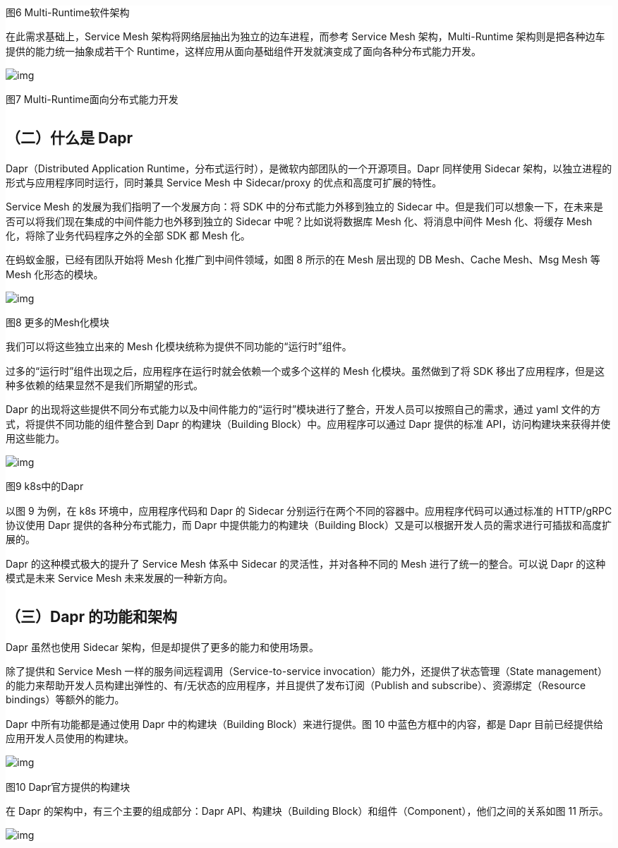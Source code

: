 图6 Multi-Runtime软件架构

在此需求基础上，Service Mesh 架构将网络层抽出为独立的边车进程，而参考 Service Mesh 架构，Multi-Runtime 架构则是把各种边车提供的能力统一抽象成若干个 Runtime，这样应用从面向基础组件开发就演变成了面向各种分布式能力开发。

![img](https://static001.geekbang.org/infoq/51/5188dc089688907bf4efb2a1fbc617b9.jpeg?x-oss-process=image/resize,p_80/auto-orient,1)

图7 Multi-Runtime面向分布式能力开发

## （二）什么是 Dapr

Dapr（Distributed Application Runtime，分布式运行时），是微软内部团队的一个开源项目。Dapr 同样使用 Sidecar 架构，以独立进程的形式与应用程序同时运行，同时兼具 Service Mesh 中 Sidecar/proxy 的优点和高度可扩展的特性。

Service Mesh 的发展为我们指明了一个发展方向：将 SDK 中的分布式能力外移到独立的 Sidecar 中。但是我们可以想象一下，在未来是否可以将我们现在集成的中间件能力也外移到独立的 Sidecar 中呢？比如说将数据库 Mesh 化、将消息中间件 Mesh 化、将缓存 Mesh 化，将除了业务代码程序之外的全部 SDK 都 Mesh 化。

在蚂蚁金服，已经有团队开始将 Mesh 化推广到中间件领域，如图 8 所示的在 Mesh 层出现的 DB Mesh、Cache Mesh、Msg Mesh 等 Mesh 化形态的模块。

![img](https://static001.geekbang.org/infoq/3d/3d0c77ae55f11b30692b2d1a41568b23.png)

图8 更多的Mesh化模块

我们可以将这些独立出来的 Mesh 化模块统称为提供不同功能的“运行时”组件。

过多的“运行时”组件出现之后，应用程序在运行时就会依赖一个或多个这样的 Mesh 化模块。虽然做到了将 SDK 移出了应用程序，但是这种多依赖的结果显然不是我们所期望的形式。

Dapr 的出现将这些提供不同分布式能力以及中间件能力的“运行时”模块进行了整合，开发人员可以按照自己的需求，通过 yaml 文件的方式，将提供不同功能的组件整合到 Dapr 的构建块（Building Block）中。应用程序可以通过 Dapr 提供的标准 API，访问构建块来获得并使用这些能力。

![img](https://static001.geekbang.org/infoq/70/70835164473e0ba5b34f7a5fc1df433c.png)

图9 k8s中的Dapr

以图 9 为例，在 k8s 环境中，应用程序代码和 Dapr 的 Sidecar 分别运行在两个不同的容器中。应用程序代码可以通过标准的 HTTP/gRPC 协议使用 Dapr 提供的各种分布式能力，而 Dapr 中提供能力的构建块（Building Block）又是可以根据开发人员的需求进行可插拔和高度扩展的。

Dapr 的这种模式极大的提升了 Service Mesh 体系中 Sidecar 的灵活性，并对各种不同的 Mesh 进行了统一的整合。可以说 Dapr 的这种模式是未来 Service Mesh 未来发展的一种新方向。



## （三）Dapr 的功能和架构

Dapr 虽然也使用 Sidecar 架构，但是却提供了更多的能力和使用场景。

除了提供和 Service Mesh 一样的服务间远程调用（Service-to-service invocation）能力外，还提供了状态管理（State management）的能力来帮助开发人员构建出弹性的、有/无状态的应用程序，并且提供了发布订阅（Publish and subscribe）、资源绑定（Resource bindings）等额外的能力。

Dapr 中所有功能都是通过使用 Dapr 中的构建块（Building Block）来进行提供。图 10 中蓝色方框中的内容，都是 Dapr 目前已经提供给应用开发人员使用的构建块。

![img](https://static001.geekbang.org/infoq/77/77e92c1e5be1d4e9b9539ed313faf954.png)

图10 Dapr官方提供的构建块

在 Dapr 的架构中，有三个主要的组成部分：Dapr API、构建块（Building Block）和组件（Component），他们之间的关系如图 11 所示。

![img](https://static001.geekbang.org/infoq/8a/8a1f5dd900e55d94a8a0f266ecb5af2b.png)
